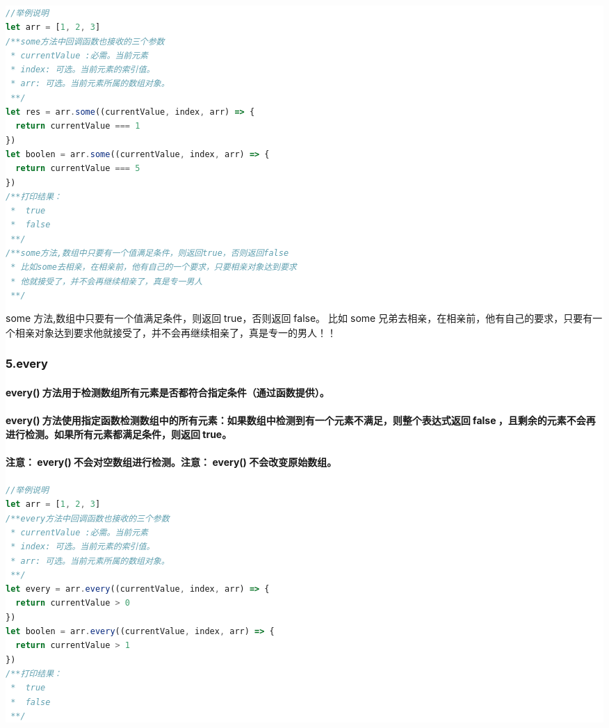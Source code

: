 

```javascript
//举例说明
let arr = [1, 2, 3]
/**some方法中回调函数也接收的三个参数
 * currentValue :必需。当前元素
 * index: 可选。当前元素的索引值。
 * arr: 可选。当前元素所属的数组对象。
 **/
let res = arr.some((currentValue, index, arr) => {
  return currentValue === 1
})
let boolen = arr.some((currentValue, index, arr) => {
  return currentValue === 5
})
/**打印结果：
 *  true
 *  false
 **/
/**some方法,数组中只要有一个值满足条件，则返回true，否则返回false
 * 比如some去相亲，在相亲前，他有自己的一个要求，只要相亲对象达到要求
 * 他就接受了，并不会再继续相亲了，真是专一男人
 **/
```

  some 方法,数组中只要有一个值满足条件，则返回 true，否则返回 false。
  比如 some 兄弟去相亲，在相亲前，他有自己的要求，只要有一个相亲对象达到要求他就接受了，并不会再继续相亲了，真是专一的男人！！

### 5.every

#### every() 方法用于检测数组所有元素是否都符合指定条件（通过函数提供）。
#### every() 方法使用指定函数检测数组中的所有元素：如果数组中检测到有一个元素不满足，则整个表达式返回 false ，且剩余的元素不会再进行检测。如果所有元素都满足条件，则返回 true。
#### 注意： every() 不会对空数组进行检测。注意： every() 不会改变原始数组。



```javascript
//举例说明
let arr = [1, 2, 3]
/**every方法中回调函数也接收的三个参数
 * currentValue :必需。当前元素
 * index: 可选。当前元素的索引值。
 * arr: 可选。当前元素所属的数组对象。
 **/
let every = arr.every((currentValue, index, arr) => {
  return currentValue > 0
})
let boolen = arr.every((currentValue, index, arr) => {
  return currentValue > 1
})
/**打印结果：
 *  true
 *  false
 **/
```
